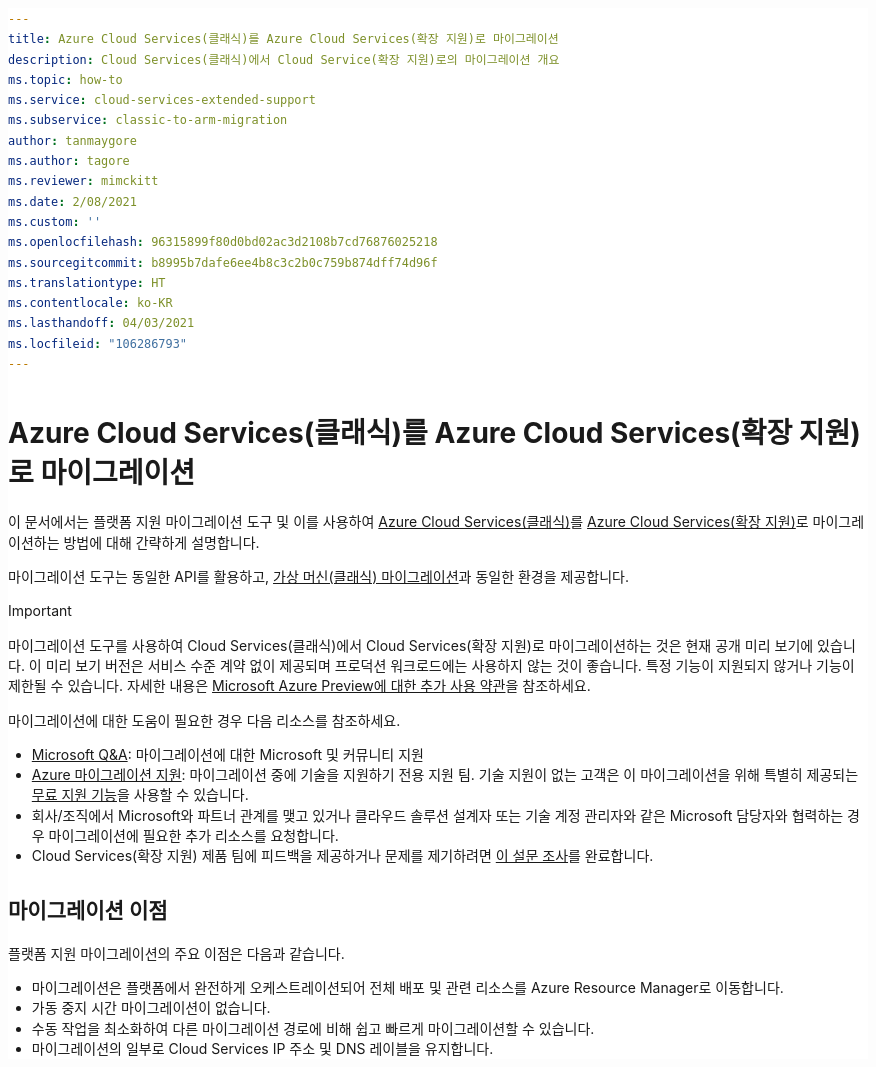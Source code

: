 ```yaml
---
title: Azure Cloud Services(클래식)를 Azure Cloud Services(확장 지원)로 마이그레이션
description: Cloud Services(클래식)에서 Cloud Service(확장 지원)로의 마이그레이션 개요
ms.topic: how-to
ms.service: cloud-services-extended-support
ms.subservice: classic-to-arm-migration
author: tanmaygore
ms.author: tagore
ms.reviewer: mimckitt
ms.date: 2/08/2021
ms.custom: ''
ms.openlocfilehash: 96315899f80d0bd02ac3d2108b7cd76876025218
ms.sourcegitcommit: b8995b7dafe6ee4b8c3c2b0c759b874dff74d96f
ms.translationtype: HT
ms.contentlocale: ko-KR
ms.lasthandoff: 04/03/2021
ms.locfileid: "106286793"
---
```

# <a name="migrate-azure-cloud-services-classic-to-azure-cloud-services-extended-support"></a>Azure Cloud Services(클래식)를 Azure Cloud Services(확장 지원)로 마이그레이션

이 문서에서는 플랫폼 지원 마이그레이션 도구 및 이를 사용하여 [Azure Cloud Services(클래식)](../cloud-services/cloud-services-choose-me.md)를 [Azure Cloud Services(확장 지원)](overview.md)로 마이그레이션하는 방법에 대해 간략하게 설명합니다.

마이그레이션 도구는 동일한 API를 활용하고, [가상 머신(클래식) 마이그레이션](https://docs.microsoft.com/azure/virtual-machines/migration-classic-resource-manager-overview)과 동일한 환경을 제공합니다. 

> [!IMPORTANT]
> 마이그레이션 도구를 사용하여 Cloud Services(클래식)에서 Cloud Services(확장 지원)로 마이그레이션하는 것은 현재 공개 미리 보기에 있습니다. 이 미리 보기 버전은 서비스 수준 계약 없이 제공되며 프로덕션 워크로드에는 사용하지 않는 것이 좋습니다. 특정 기능이 지원되지 않거나 기능이 제한될 수 있습니다. 자세한 내용은 [Microsoft Azure Preview에 대한 추가 사용 약관](https://azure.microsoft.com/support/legal/preview-supplemental-terms/)을 참조하세요.

마이그레이션에 대한 도움이 필요한 경우 다음 리소스를 참조하세요. 

- [Microsoft Q&A](https://docs.microsoft.com/answers/topics/azure-cloud-services-extended-support.html): 마이그레이션에 대한 Microsoft 및 커뮤니티 지원
- [Azure 마이그레이션 지원](https://ms.portal.azure.com/#create/Microsoft.Support/Parameters/%7B%22pesId%22:%22e79dcabe-5f77-3326-2112-74487e1e5f78%22,%22supportTopicId%22:%22fca528d2-48bd-7c9f-5806-ce5d5b1d226f%22%7D): 마이그레이션 중에 기술을 지원하기 전용 지원 팀. 기술 지원이 없는 고객은 이 마이그레이션을 위해 특별히 제공되는 [무료 지원 기능](https://aka.ms/cs-migration-errors)을 사용할 수 있습니다.
- 회사/조직에서 Microsoft와 파트너 관계를 맺고 있거나 클라우드 솔루션 설계자 또는 기술 계정 관리자와 같은 Microsoft 담당자와 협력하는 경우 마이그레이션에 필요한 추가 리소스를 요청합니다.
- Cloud Services(확장 지원) 제품 팀에 피드백을 제공하거나 문제를 제기하려면 [이 설문 조사](https://forms.office.com/Pages/ResponsePage.aspx?id=v4j5cvGGr0GRqy180BHbR--AgudUMwJKgRGMO84rHQtUQzZYNklWUk4xOTFXVFBPOFdGOE85RUIwVC4u)를 완료합니다. 

## <a name="migration-benefits"></a>마이그레이션 이점
플랫폼 지원 마이그레이션의 주요 이점은 다음과 같습니다.
- 마이그레이션은 플랫폼에서 완전하게 오케스트레이션되어 전체 배포 및 관련 리소스를 Azure Resource Manager로 이동합니다.
- 가동 중지 시간 마이그레이션이 없습니다.
- 수동 작업을 최소화하여 다른 마이그레이션 경로에 비해 쉽고 빠르게 마이그레이션할 수 있습니다. 
- 마이그레이션의 일부로 Cloud Services IP 주소 및 DNS 레이블을 유지합니다. 
